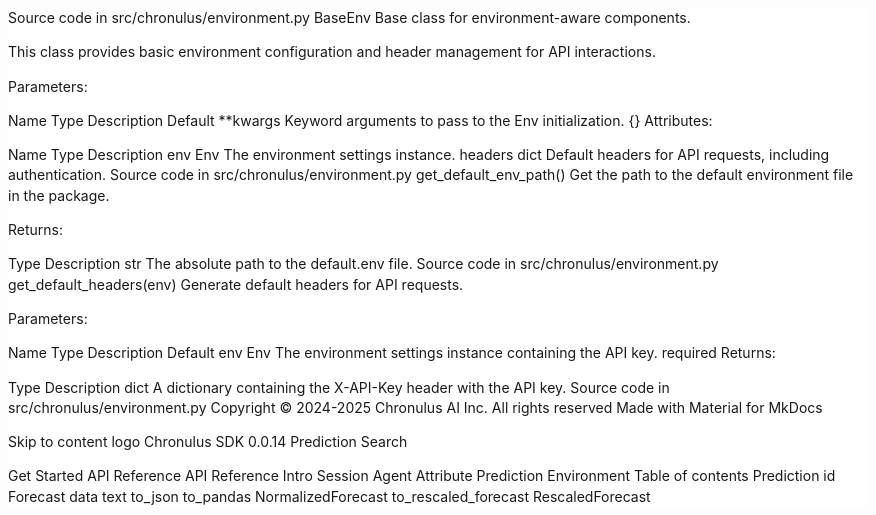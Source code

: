 Source code in src/chronulus/environment.py
BaseEnv
Base class for environment-aware components.

This class provides basic environment configuration and header management for API interactions.

Parameters:

Name	Type	Description	Default
**kwargs		Keyword arguments to pass to the Env initialization.	{}
Attributes:

Name	Type	Description
env	Env	The environment settings instance.
headers	dict	Default headers for API requests, including authentication.
Source code in src/chronulus/environment.py
get_default_env_path()
Get the path to the default environment file in the package.

Returns:

Type	Description
str	The absolute path to the default.env file.
Source code in src/chronulus/environment.py
get_default_headers(env)
Generate default headers for API requests.

Parameters:

Name	Type	Description	Default
env	Env	The environment settings instance containing the API key.	required
Returns:

Type	Description
dict	A dictionary containing the X-API-Key header with the API key.
Source code in src/chronulus/environment.py
Copyright © 2024-2025 Chronulus AI Inc. All rights reserved
Made with Material for MkDocs





Skip to content
logo
Chronulus SDK
0.0.14
Prediction
Search

Get Started
API Reference
API Reference
Intro
Session
Agent
Attribute
Prediction
Environment
Table of contents
Prediction
id
Forecast
data
text
to_json
to_pandas
NormalizedForecast
to_rescaled_forecast
RescaledForecast